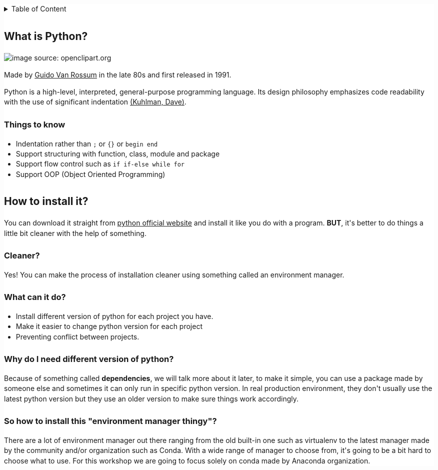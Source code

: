 
<details><summary>Table of Content</summary></details>

## What is Python?

![image](https://openclipart.org/download/248484/387.svg)
source: openclipart.org

Made by [Guido Van Rossum](https://en.wikipedia.org/wiki/Guido_van_Rossum) in the late 80s and first released in 1991.

Python is a high-level, interpreted, general-purpose programming language. Its design philosophy emphasizes code readability with the use of significant indentation [(Kuhlman, Dave)](https://web.archive.org/web/20120623165941/http://cutter.rexx.com/~dkuhlman/python_book_01.html).

### Things to know

- Indentation rather than `;` or `{}` or `begin end`
- Support structuring with function, class, module and package
- Support flow control such as `if if-else while for`
- Support OOP (Object Oriented Programming)

## How to install it?

You can download it straight from [python official website](https://www.python.org/downloads/) and install it like you do with a program. **BUT**, it's better to do things a little bit cleaner with the help of something.

### Cleaner?

Yes! You can make the process of installation cleaner using something called an environment manager.

### What can it do?

- Install different version of python for each project you have.
- Make it easier to change python version for each project
- Preventing conflict between projects.

### Why do I need different version of python?

Because of something called **dependencies**, we will talk more about it later, to make it simple, you can use a package made by someone else and sometimes it can only run in specific python version. In real production environment, they don't usually use the latest python version but they use an older version to make sure things work accordingly.

### So how to install this "environment manager thingy"?

There are a lot of environment manager out there ranging from the old built-in one such as virtualenv to the latest manager made by the community and/or organization such as Conda. With a wide range of manager to choose from, it's going to be a bit hard to choose what to use. For this workshop we are going to focus solely on conda made by Anaconda organization.
